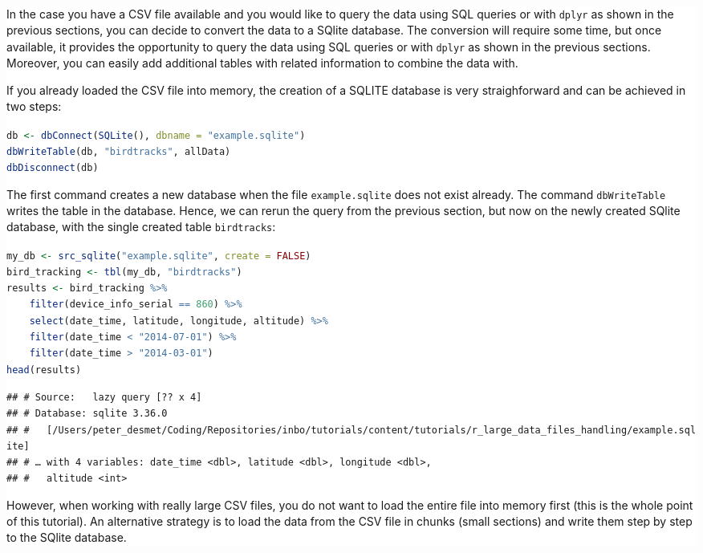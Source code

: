 In the case you have a CSV file available and you would like to query
the data using SQL queries or with `dplyr` as shown in the previous
sections, you can decide to convert the data to a SQlite database. The
conversion will require some time, but once available, it provides the
opportunity to query the data using SQL queries or with `dplyr` as shown
in the previous sections. Moreover, you can easily add additional tables
with related information to combine the data with.

If you already loaded the CSV file into memory, the creation of a SQLITE
database is very straighforward and can be achieved in two steps:

``` r
db <- dbConnect(SQLite(), dbname = "example.sqlite")
dbWriteTable(db, "birdtracks", allData)
dbDisconnect(db)
```

The first command creates a new database when the file `example.sqlite`
does not exist already. The command `dbWriteTable` writes the table in
the database. Hence, we can rerun the query from the previous section,
but now on the newly created SQlite database, with the single created
table `birdtracks`:

``` r
my_db <- src_sqlite("example.sqlite", create = FALSE)
bird_tracking <- tbl(my_db, "birdtracks")
results <- bird_tracking %>%
    filter(device_info_serial == 860) %>%
    select(date_time, latitude, longitude, altitude) %>%
    filter(date_time < "2014-07-01") %>%
    filter(date_time > "2014-03-01")
head(results)
```

    ## # Source:   lazy query [?? x 4]
    ## # Database: sqlite 3.36.0
    ## #   [/Users/peter_desmet/Coding/Repositories/inbo/tutorials/content/tutorials/r_large_data_files_handling/example.sqlite]
    ## # … with 4 variables: date_time <dbl>, latitude <dbl>, longitude <dbl>,
    ## #   altitude <int>

However, when working with really large CSV files, you do not want to
load the entire file into memory first (this is the whole point of this
tutorial). An alternative strategy is to load the data from the CSV file
in chunks (small sections) and write them step by step to the SQlite
database.
